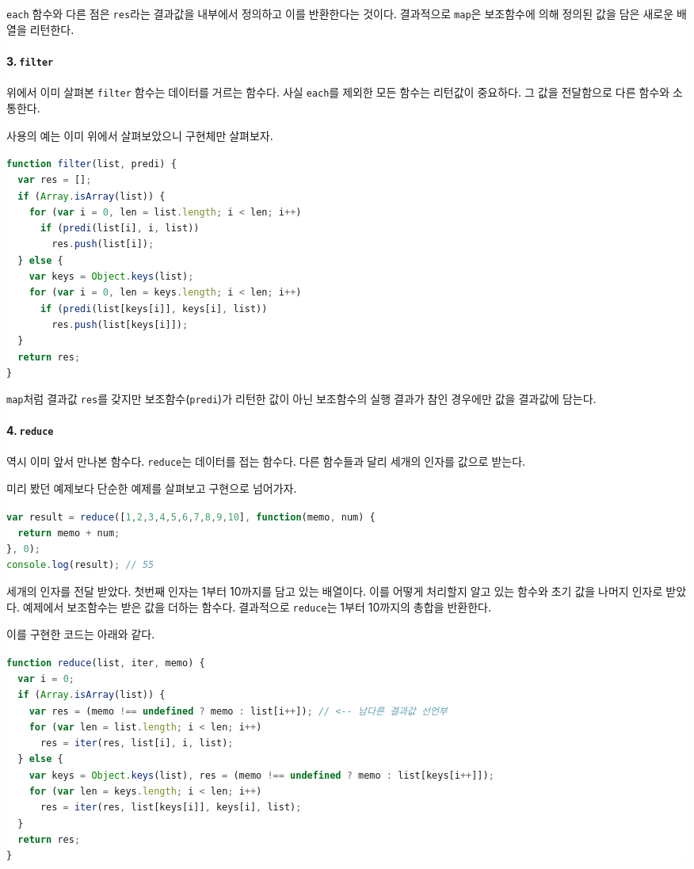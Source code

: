 `each` 함수와 다른 점은 `res`라는 결과값을 내부에서 정의하고 이를 반환한다는 것이다. 결과적으로 `map`은 보조함수에 의해 정의된 값을 담은 새로운 배열을 리턴한다. 


#### 3. `filter`
위에서 이미 살펴본 `filter` 함수는 데이터를 거르는 함수다. 사실 `each`를 제외한 모든 함수는 리턴값이 중요하다. 그 값을 전달함으로 다른 함수와 소통한다. 

사용의 예는 이미 위에서 살펴보았으니 구현체만 살펴보자.
```javascript
function filter(list, predi) {
  var res = [];
  if (Array.isArray(list)) {
    for (var i = 0, len = list.length; i < len; i++) 
      if (predi(list[i], i, list)) 
        res.push(list[i]);
  } else {
    var keys = Object.keys(list);
    for (var i = 0, len = keys.length; i < len; i++) 
      if (predi(list[keys[i]], keys[i], list)) 
        res.push(list[keys[i]]);
  }
  return res;
}
```

`map`처럼 결과값 `res`를 갖지만 보조함수(`predi`)가 리턴한 값이 아닌 보조함수의 실행 결과가 참인 경우에만 값을 결과값에 담는다.


#### 4. `reduce`
역시 이미 앞서 만나본 함수다. `reduce`는 데이터를 접는 함수다. 다른 함수들과 달리 세개의 인자를 값으로 받는다.

미리 봤던 예제보다 단순한 예제를 살펴보고 구현으로 넘어가자.
```javascript
var result = reduce([1,2,3,4,5,6,7,8,9,10], function(memo, num) {
  return memo + num;
}, 0);
console.log(result); // 55
```

세개의 인자를 전달 받았다. 첫번째 인자는 1부터 10까지를 담고 있는 배열이다. 이를 어떻게 처리할지 알고 있는 함수와 초기 값을 나머지 인자로 받았다. 예제에서 보조함수는 받은 값을 더하는 함수다. 결과적으로 `reduce`는 1부터 10까지의 총합을 반환한다. 

이를 구현한 코드는 아래와 같다.
```javascript
function reduce(list, iter, memo) {
  var i = 0;
  if (Array.isArray(list)) {
    var res = (memo !== undefined ? memo : list[i++]); // <-- 남다른 결과값 선언부
    for (var len = list.length; i < len; i++) 
      res = iter(res, list[i], i, list);
  } else {
    var keys = Object.keys(list), res = (memo !== undefined ? memo : list[keys[i++]]);
    for (var len = keys.length; i < len; i++) 
      res = iter(res, list[keys[i]], keys[i], list);
  }
  return res;
}
```

